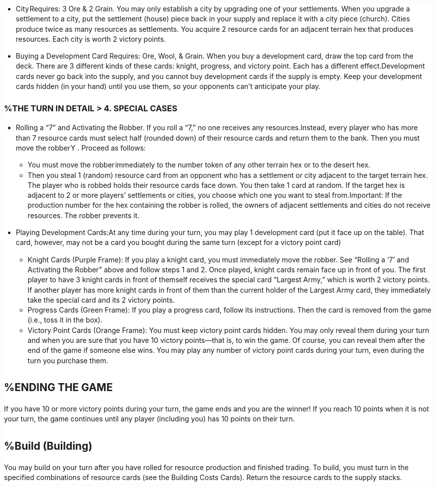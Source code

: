 - City Requires: 3 Ore & 2 Grain. You may only establish a city by upgrading one of your settlements. When you upgrade a settlement to a 
city, put the settlement (house) piece back in your supply and replace it with a city piece (church). Cities produce twice as many resources as settlements. You acquire 2 resource cards for an adjacent terrain hex that produces resources. Each city is worth 2 victory points.

- Buying a Development Card Requires: Ore, Wool, & Grain. When you buy a development card, draw the top card from the deck. There are 3 different kinds of these cards: knight, progress, and victory point. Each has a different effect.Development cards never go back into the supply, and you 
cannot buy development cards if the supply is empty. Keep your development cards hidden (in your hand) until you use them, so your opponents can’t anticipate your play.
### %THE TURN IN DETAIL > 4. SPECIAL CASES

- Rolling a “7” and Activating the Robber. If you roll a “7,” no one receives any resources.Instead, every player who has more than 7 resource cards must select half (rounded down) of their resource cards and 
return them to the bank. Then you must move the robber Y . Proceed as follows:
    - You must move the robber immediately to the number token of any other terrain hex or to the desert hex.
    - Then you steal 1 (random) resource card from an opponent who has a settlement or city adjacent to the target terrain hex. The player who is robbed holds their resource cards face down. You then take 1 card at random. If the target hex is adjacent to 2 or more players’ settlements or cities, you choose which one you want to steal from.Important: If the production number for the hex containing the robber is rolled, the owners of adjacent settlements and cities do not receive resources. The robber prevents it.

- Playing Development Cards:At any time during your turn, you may play 1 development card (put it face up on the table). That card, however, may not be a card you bought during the same turn (except for a victory point card)
    - Knight Cards (Purple Frame): If you play a knight card, you must immediately move the robber. See “Rolling a ‘7’ and Activating the Robber” above and follow steps 1 and 2. Once played, knight cards remain face up in front of you. The first player to have 3 knight cards in front of themself receives the special card “Largest Army,” which is worth 2 victory points. If another player has more knight cards in front of them than the current holder of the Largest Army card, they immediately take the special card and its  2 victory points.
    - Progress Cards (Green Frame): If you play a progress card, follow its instructions. Then the card is removed from  the game (i.e., toss it in the box). 
    - Victory Point Cards (Orange Frame): You must keep victory point cards hidden. You may only reveal them during your turn and when you are sure that you have 10 victory points—that is, to win the game. Of course, you can reveal them after the end of the game if someone else wins. You may play any number of victory point cards during your  turn, even during the turn you purchase them.


## %ENDING THE GAME
If you have 10 or more victory points during your turn, 
the game ends and you are the winner! If you reach 10 points when it is not your turn, the game continues until any player (including you) has 10 points on their turn.

## %Build (Building)
You may build on your turn after you have rolled for resource production and finished trading. To build, you must turn in the specified combinations of resource cards (see the Building Costs Cards). Return the resource cards to the supply stacks. 
